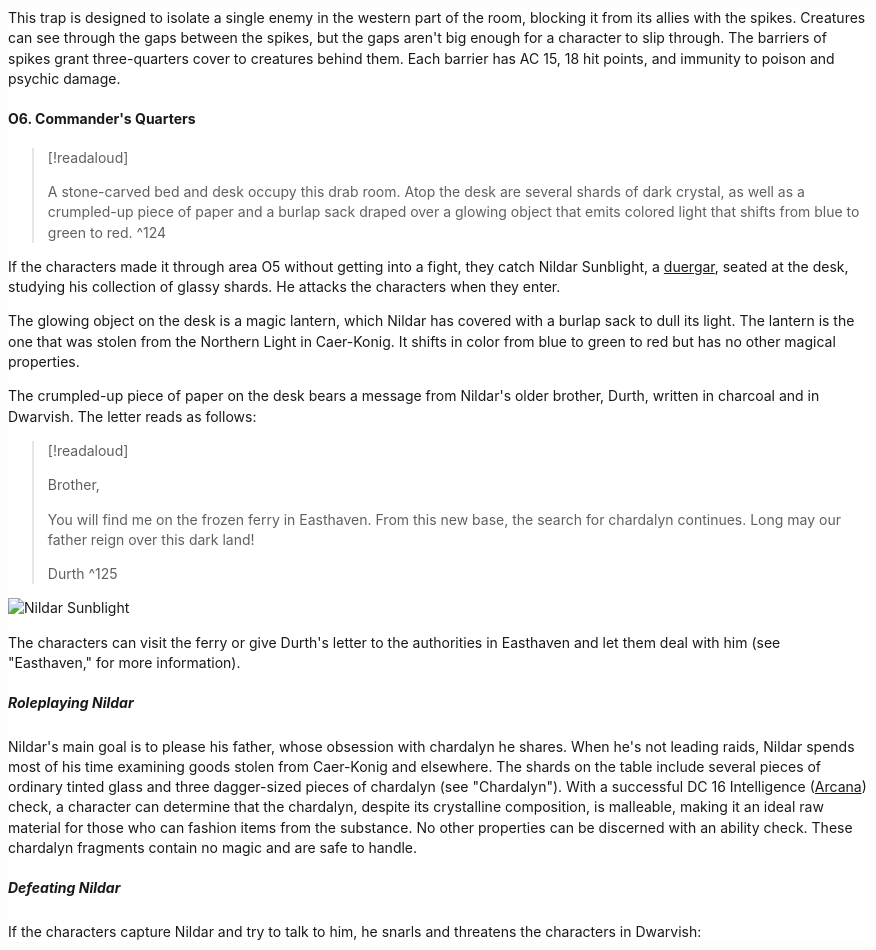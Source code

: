This trap is designed to isolate a single enemy in the western part of the room, blocking it from its allies with the spikes. Creatures can see through the gaps between the spikes, but the gaps aren't big enough for a character to slip through. The barriers of spikes grant three-quarters cover to creatures behind them. Each barrier has AC 15, 18 hit points, and immunity to poison and psychic damage.

#### O6. Commander's Quarters

> [!readaloud] 
> 
> A stone-carved bed and desk occupy this drab room. Atop the desk are several shards of dark crystal, as well as a crumpled-up piece of paper and a burlap sack draped over a glowing object that emits colored light that shifts from blue to green to red.
^124

If the characters made it through area O5 without getting into a fight, they catch Nildar Sunblight, a [duergar](Mechanics/bestiary/humanoid/duergar.md), seated at the desk, studying his collection of glassy shards. He attacks the characters when they enter.

The glowing object on the desk is a magic lantern, which Nildar has covered with a burlap sack to dull its light. The lantern is the one that was stolen from the Northern Light in Caer-Konig. It shifts in color from blue to green to red but has no other magical properties.

The crumpled-up piece of paper on the desk bears a message from Nildar's older brother, Durth, written in charcoal and in Dwarvish. The letter reads as follows:

> [!readaloud] 
> 
> Brother,
> 
> You will find me on the frozen ferry in Easthaven. From this new base, the search for chardalyn continues. Long may our father reign over this dark land!
> 
> Durth
^125

![Nildar Sunblight](https://raw.githubusercontent.com/5etools-mirror-3/5etools-img/main/adventure/IDRotF/037-01-018.nildar.webp#center)

The characters can visit the ferry or give Durth's letter to the authorities in Easthaven and let them deal with him (see "Easthaven," for more information).

##### Roleplaying Nildar

Nildar's main goal is to please his father, whose obsession with chardalyn he shares. When he's not leading raids, Nildar spends most of his time examining goods stolen from Caer-Konig and elsewhere. The shards on the table include several pieces of ordinary tinted glass and three dagger-sized pieces of chardalyn (see "Chardalyn"). With a successful DC 16 Intelligence ([Arcana](Mechanics/Rules/skills.md#Arcana)) check, a character can determine that the chardalyn, despite its crystalline composition, is malleable, making it an ideal raw material for those who can fashion items from the substance. No other properties can be discerned with an ability check. These chardalyn fragments contain no magic and are safe to handle.

##### Defeating Nildar

If the characters capture Nildar and try to talk to him, he snarls and threatens the characters in Dwarvish:
